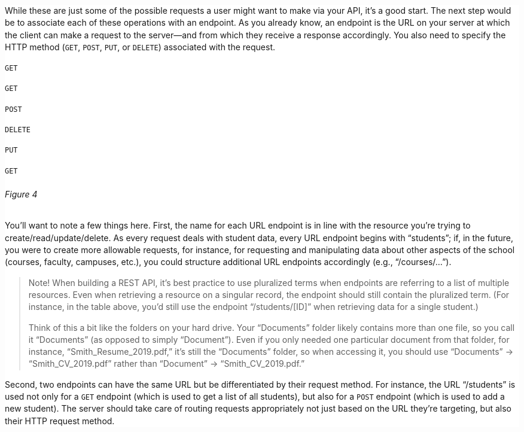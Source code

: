 While these are just some of the possible requests a user might want to make via your API, it’s a good start. The next step would be to associate each of these operations with an endpoint. As you already know, an endpoint is the URL on your server at which the client can make a request to the server—and from which they receive a response accordingly. You also need to specify the HTTP method (`GET`, `POST`, `PUT`, or `DELETE`) associated with the request.


```js
GET
```


```js
GET
```


```js
POST
```


```js
DELETE
```


```js
PUT
```


```js
GET
```


###### Figure 4

You’ll want to note a few things here. First, the name for each URL endpoint is in line with the resource you’re trying to create/read/update/delete. As every request deals with student data, every URL endpoint begins with “students”; if, in the future, you were to create more allowable requests, for instance, for requesting and manipulating data about other aspects of the school (courses, faculty, campuses, etc.), you could structure additional URL endpoints accordingly (e.g., “/courses/…”).


> Note!
> When building a REST API, it’s best practice to use pluralized terms when endpoints are referring to a list of multiple resources. Even when retrieving a resource on a singular record, the endpoint should still contain the pluralized term. (For instance, in the table above, you’d still use the endpoint “/students/[ID]” when retrieving data for a single student.)
> 
> Think of this a bit like the folders on your hard drive. Your “Documents” folder likely contains more than one file, so you call it “Documents” (as opposed to simply “Document”). Even if you only needed one particular document from that folder, for instance, “Smith_Resume_2019.pdf,” it’s still the “Documents” folder, so when accessing it, you should use “Documents” → “Smith_CV_2019.pdf” rather than “Document” → “Smith_CV_2019.pdf.”

Second, two endpoints can have the same URL but be differentiated by their request method. For instance, the URL “/students” is used not only for a `GET` endpoint (which is used to get a list of all students), but also for a `POST` endpoint (which is used to add a new student). The server should take care of routing requests appropriately not just based on the URL they’re targeting, but also their HTTP request method.
